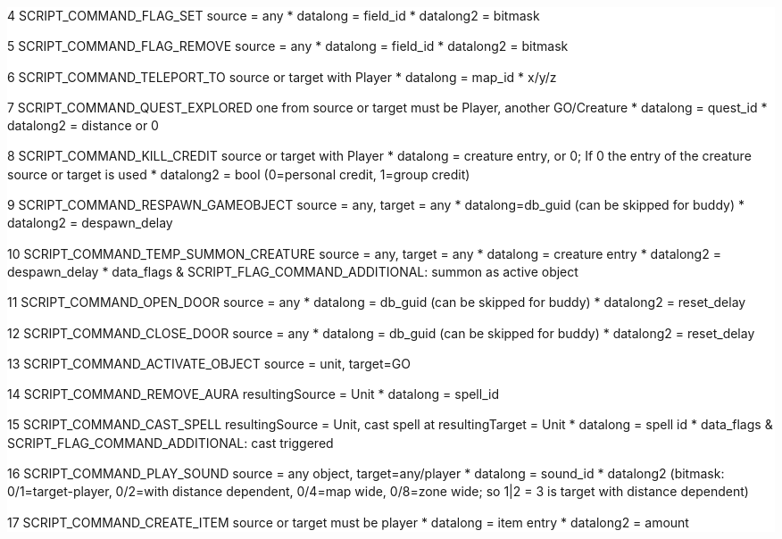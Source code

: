  4 SCRIPT_COMMAND_FLAG_SET                  source = any
                                            * datalong = field_id
                                            * datalong2 = bitmask

 5 SCRIPT_COMMAND_FLAG_REMOVE               source = any
                                            * datalong = field_id
                                            * datalong2 = bitmask

 6 SCRIPT_COMMAND_TELEPORT_TO               source or target with Player
                                            * datalong = map_id
                                            * x/y/z

 7 SCRIPT_COMMAND_QUEST_EXPLORED            one from source or target must be Player, another GO/Creature
                                            * datalong = quest_id
                                            * datalong2 = distance or 0

 8 SCRIPT_COMMAND_KILL_CREDIT               source or target with Player
                                            * datalong = creature entry, or 0; If 0 the entry of the creature source or target is used
                                            * datalong2 = bool (0=personal credit, 1=group credit)

 9 SCRIPT_COMMAND_RESPAWN_GAMEOBJECT        source = any, target = any
                                            * datalong=db_guid (can be skipped for buddy)
                                            * datalong2 = despawn_delay

10 SCRIPT_COMMAND_TEMP_SUMMON_CREATURE      source = any, target = any
                                            * datalong = creature entry
                                            * datalong2 = despawn_delay
                                            * data_flags & SCRIPT_FLAG_COMMAND_ADDITIONAL: summon as active object

11 SCRIPT_COMMAND_OPEN_DOOR                 source = any
                                            * datalong = db_guid (can be skipped for buddy)
                                            * datalong2 = reset_delay

12 SCRIPT_COMMAND_CLOSE_DOOR                source = any
                                            * datalong = db_guid (can be skipped for buddy)
                                            * datalong2 = reset_delay

13 SCRIPT_COMMAND_ACTIVATE_OBJECT           source = unit, target=GO

14 SCRIPT_COMMAND_REMOVE_AURA               resultingSource = Unit
                                            * datalong = spell_id

15 SCRIPT_COMMAND_CAST_SPELL                resultingSource = Unit, cast spell at resultingTarget = Unit
                                            * datalong = spell id
                                            * data_flags & SCRIPT_FLAG_COMMAND_ADDITIONAL: cast triggered

16 SCRIPT_COMMAND_PLAY_SOUND                source = any object, target=any/player
                                            * datalong = sound_id
                                            * datalong2 (bitmask: 0/1=target-player, 0/2=with distance dependent, 0/4=map wide, 0/8=zone wide;
                                                                  so 1|2 = 3 is target with distance dependent)

17 SCRIPT_COMMAND_CREATE_ITEM               source or target must be player
                                            * datalong = item entry
                                            * datalong2 = amount
